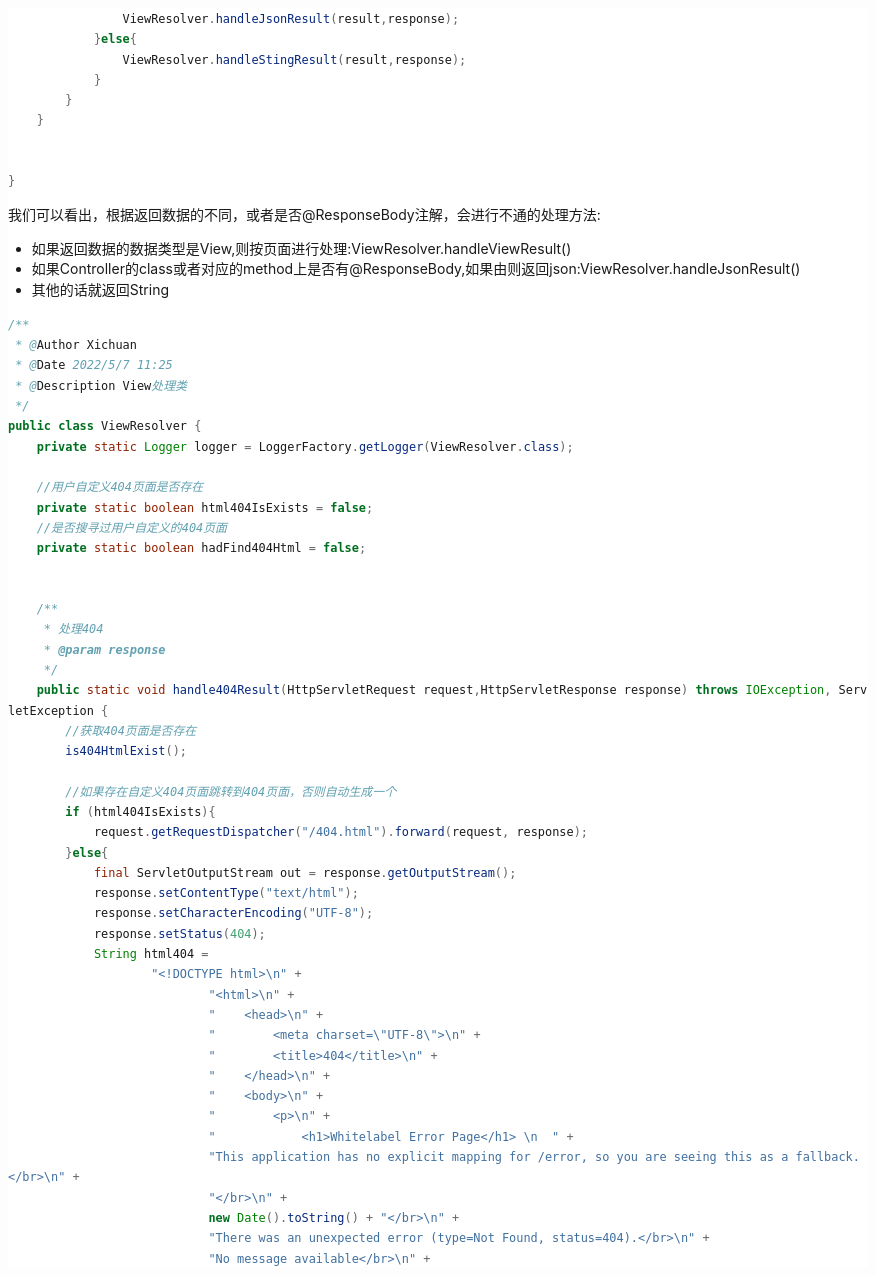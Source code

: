 ```java
                ViewResolver.handleJsonResult(result,response);
            }else{
                ViewResolver.handleStingResult(result,response);
            }
        }
    }


}
```

我们可以看出，根据返回数据的不同，或者是否@ResponseBody注解，会进行不通的处理方法:
- 如果返回数据的数据类型是View,则按页面进行处理:ViewResolver.handleViewResult()
- 如果Controller的class或者对应的method上是否有@ResponseBody,如果由则返回json:ViewResolver.handleJsonResult()
- 其他的话就返回String

```java
/**
 * @Author Xichuan
 * @Date 2022/5/7 11:25
 * @Description View处理类
 */
public class ViewResolver {
    private static Logger logger = LoggerFactory.getLogger(ViewResolver.class);

    //用户自定义404页面是否存在
    private static boolean html404IsExists = false;
    //是否搜寻过用户自定义的404页面
    private static boolean hadFind404Html = false;


    /**
     * 处理404
     * @param response
     */
    public static void handle404Result(HttpServletRequest request,HttpServletResponse response) throws IOException, ServletException {
        //获取404页面是否存在
        is404HtmlExist();

        //如果存在自定义404页面跳转到404页面，否则自动生成一个
        if (html404IsExists){
            request.getRequestDispatcher("/404.html").forward(request, response);
        }else{
            final ServletOutputStream out = response.getOutputStream();
            response.setContentType("text/html");
            response.setCharacterEncoding("UTF-8");
            response.setStatus(404);
            String html404 =
                    "<!DOCTYPE html>\n" +
                            "<html>\n" +
                            "    <head>\n" +
                            "        <meta charset=\"UTF-8\">\n" +
                            "        <title>404</title>\n" +
                            "    </head>\n" +
                            "    <body>\n" +
                            "        <p>\n" +
                            "            <h1>Whitelabel Error Page</h1> \n  " +
                            "This application has no explicit mapping for /error, so you are seeing this as a fallback.</br>\n" +
                            "</br>\n" +
                            new Date().toString() + "</br>\n" +
                            "There was an unexpected error (type=Not Found, status=404).</br>\n" +
                            "No message available</br>\n" +
```